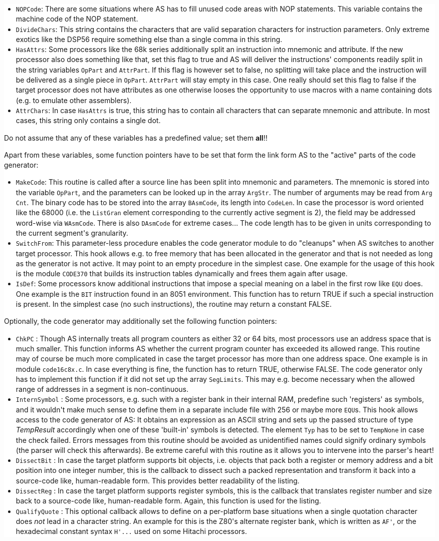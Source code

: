 - `NOPCode`: There are some situations where AS has to fill unused code areas with NOP statements. This variable contains the machine code of the NOP statement.
- `DivideChars`: This string contains the characters that are valid separation characters for instruction parameters. Only extreme exotics like the DSP56 require something else than a single comma in this string.
- `HasAttrs`: Some processors like the 68k series additionally split an instruction into mnemonic and attribute. If the new processor also does something like that, set this flag to true and AS will deliver the instructions' components readily split in the string variables `OpPart` and `AttrPart`. If this flag is however set to false, no splitting will take place and the instruction will be delivered as a single piece in `OpPart`. `AttrPart` will stay empty in this case. One really should set this flag to false if the target processor does not have attributes as one otherwise looses the opportunity to use macros with a name containing dots (e.g. to emulate other assemblers).
- `AttrChars`: In case `HasAttrs` is true, this string has to contain all characters that can separate mnemonic and attribute. In most cases, this string only contains a single dot.

Do not assume that any of these variables has a predefined value; set them **all**!!

Apart from these variables, some function pointers have to be set that form the link form AS to the "active" parts of the code generator:

- `MakeCode`: This routine is called after a source line has been split into mnemonic and parameters. The mnemonic is stored into the variable `OpPart`, and the parameters can be looked up in the array `ArgStr`. The number of arguments may be read from `ArgCnt`. The binary code has to be stored into the array `BAsmCode`, its length into `CodeLen`. In case the processor is word oriented like the 68000 (i.e. the `ListGran` element corresponding to the currently active segment is 2), the field may be addressed word-wise via `WAsmCode`. There is also `DAsmCode` for extreme cases... The code length has to be given in units corresponding to the current segment's granularity.
- `SwitchFrom`: This parameter-less procedure enables the code generator module to do "cleanups" when AS switches to another target processor. This hook allows e.g. to free memory that has been allocated in the generator and that is not needed as long as the generator is not active. It may point to an empty procedure in the simplest case. One example for the usage of this hook is the module `CODE370` that builds its instruction tables dynamically and frees them again after usage.
- `IsDef`: Some processors know additional instructions that impose a special meaning on a label in the first row like `EQU` does. One example is the `BIT` instruction found in an 8051 environment. This function has to return TRUE if such a special instruction is present. In the simplest case (no such instructions), the routine may return a constant FALSE.

Optionally, the code generator may additionally set the following function pointers:

- `ChkPC` : Though AS internally treats all program counters as either 32 or 64 bits, most processors use an address space that is much smaller. This function informs AS whether the current program counter has exceeded its allowed range. This routine may of course be much more complicated in case the target processor has more than one address space. One example is in module `code16c8x.c`. In case everything is fine, the function has to return TRUE, otherwise FALSE. The code generator only has to implement this function if it did not set up the array `SegLimits`. This may e.g. become necessary when the allowed range of addresses in a segment is non-continuous.
- `InternSymbol` : Some processors, e.g. such with a register bank in their internal RAM, predefine such 'registers' as symbols, and it wouldn't make much sense to define them in a separate include file with 256 or maybe more `EQU`s. This hook allows access to the code generator of AS: It obtains an expression as an ASCII string and sets up the passed structure of type _TempResult_ accordingly when one of these 'built-in' symbols is detected. The element `Typ` has to be set to `TempNone` in case the check failed. Errors messages from this routine should be avoided as unidentified names could signify ordinary symbols (the parser will check this afterwards). Be extreme careful with this routine as it allows you to intervene into the parser's heart!
- `DissectBit` : In case the target platform supports bit objects, i.e. objects that pack both a register or memory address and a bit position into one integer number, this is the callback to dissect such a packed representation and transform it back into a source-code like, human-readable form. This provides better readability of the listing.
- `DissectReg` : In case the target platform supports register symbols, this is the callback that translates register number and size back to a source-code like, human-readable form. Again, this function is used for the listing.
- `QualifyQuote` : This optional callback allows to define on a per-platform base situations when a single quotation character does _not_ lead in a character string. An example for this is the Z80's alternate register bank, which is written as `AF'`, or the hexadecimal constant syntax `H'...` used on some Hitachi processors.
